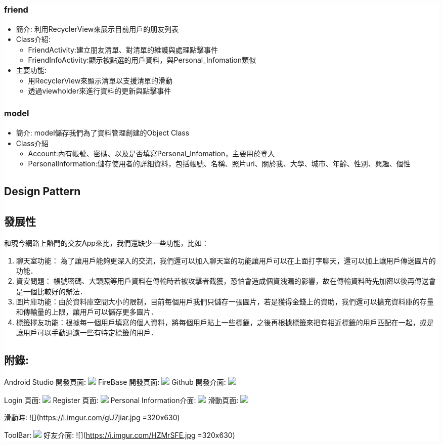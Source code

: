 ### friend
- 簡介:
利用RecyclerView來展示目前用戶的朋友列表
- Class介紹:
    - FriendActivity:建立朋友清單、對清單的維護與處理點擊事件
    - FriendInfoActivity:顯示被點選的用戶資料，與Personal_Infomation類似
- 主要功能:
    - 用RecyclerView來顯示清單以支援清單的滑動
    - 透過viewholder來進行資料的更新與點擊事件

### model
- 簡介:
model儲存我們為了資料管理創建的Object Class
- Class介紹
    - Account:內有帳號、密碼、以及是否填寫Personal_Infomation，主要用於登入
    - PersonalInformation:儲存使用者的詳細資料，包括帳號、名稱、照片uri、關於我、大學、城市、年齡、性別、興趣、個性

## Design Pattern


## 發展性
和現今網路上熱門的交友App來比，我們還缺少一些功能，比如：
1. 聊天室功能： 為了讓用戶能夠更深入的交流，我們還可以加入聊天室的功能讓用戶可以在上面打字聊天，還可以加上讓用戶傳送圖片的功能．
2. 資安問題： 帳號密碼、大頭照等用戶資料在傳輸時若被攻擊者截獲，恐怕會造成個資洩漏的影響，故在傳輸資料時先加密以後再傳送會是一個比較好的辦法．
3. 圖片庫功能：由於資料庫空間大小的限制，目前每個用戶我們只儲存一張圖片，若是獲得金錢上的資助，我們還可以擴充資料庫的存量和傳輸量的上限，讓用戶可以儲存更多圖片．
4. 標籤擇友功能：根據每一個用戶填寫的個人資料，將每個用戶貼上一些標籤，之後再根據標籤來把有相近標籤的用戶匹配在一起，或是讓用戶可以手動過濾一些有特定標籤的用戶．

## 附錄:
Android Studio 開發頁面:
![](https://i.imgur.com/IjP4Kfi.png)
FireBase 開發頁面:
![](https://i.imgur.com/9ad7Jmm.png)
Github 開發介面:
![](https://i.imgur.com/6cNnkBm.png)

Login 頁面:
![](https://i.imgur.com/9loBm1L.png)
Register 頁面:
![](https://i.imgur.com/e7dF1VZ.png)
Personal Information介面:
![](https://i.imgur.com/BlayJgB.png)
滑動頁面:
![](https://i.imgur.com/Kew0ldc.png)

滑動時:
![](https://i.imgur.com/gU7jiar.jpg =320x630)

ToolBar:
![](https://i.imgur.com/CAC5OTj.png)
好友介面:
![](https://i.imgur.com/HZMrSFE.jpg =320x630)

